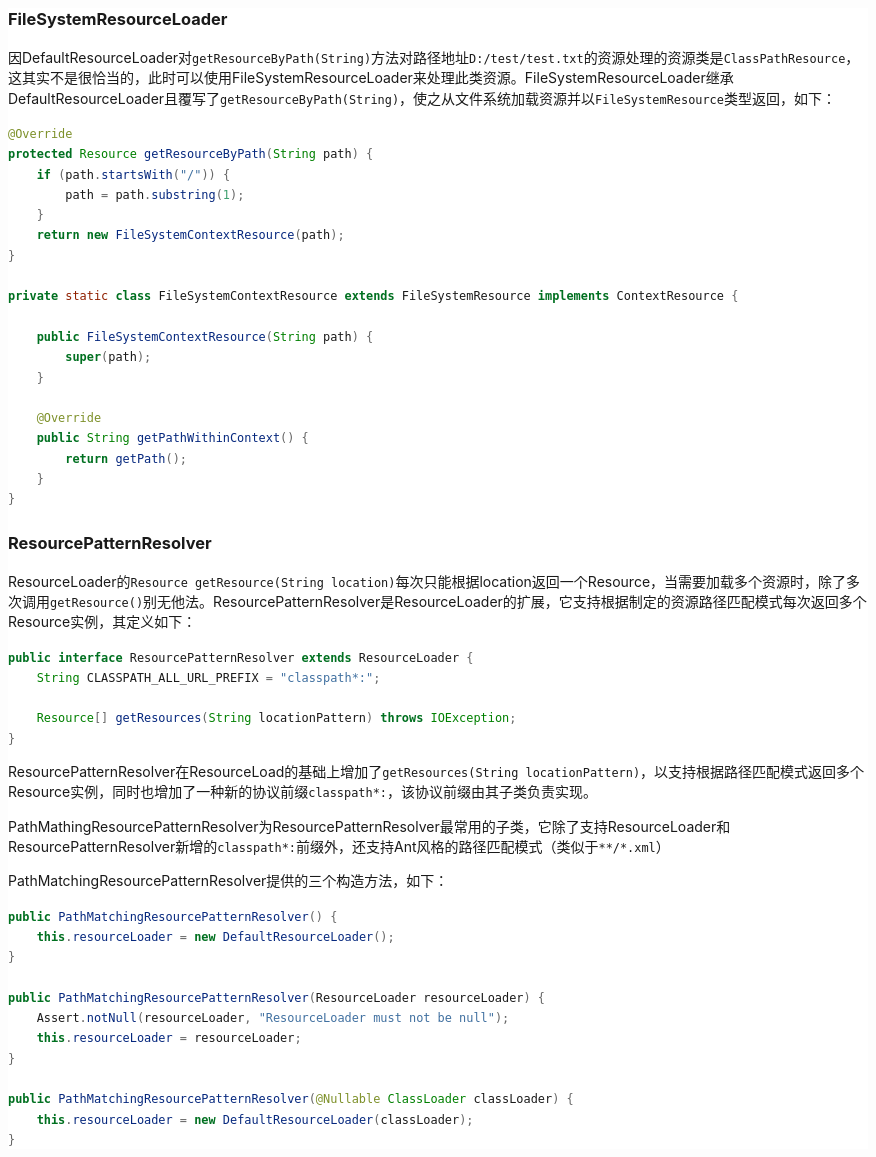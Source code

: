 ### FileSystemResourceLoader

因DefaultResourceLoader对`getResourceByPath(String)`方法对路径地址`D:/test/test.txt`的资源处理的资源类是`ClassPathResource`，这其实不是很恰当的，此时可以使用FileSystemResourceLoader来处理此类资源。FileSystemResourceLoader继承DefaultResourceLoader且覆写了`getResourceByPath(String)`，使之从文件系统加载资源并以`FileSystemResource`类型返回，如下：

```java
@Override
protected Resource getResourceByPath(String path) {
    if (path.startsWith("/")) {
        path = path.substring(1);
    }
    return new FileSystemContextResource(path);
}

private static class FileSystemContextResource extends FileSystemResource implements ContextResource {

    public FileSystemContextResource(String path) {
        super(path);
    }

    @Override
    public String getPathWithinContext() {
        return getPath();
    }
}
```

### ResourcePatternResolver

ResourceLoader的`Resource getResource(String location)`每次只能根据location返回一个Resource，当需要加载多个资源时，除了多次调用`getResource()`别无他法。ResourcePatternResolver是ResourceLoader的扩展，它支持根据制定的资源路径匹配模式每次返回多个Resource实例，其定义如下：

```java
public interface ResourcePatternResolver extends ResourceLoader {
    String CLASSPATH_ALL_URL_PREFIX = "classpath*:";

    Resource[] getResources(String locationPattern) throws IOException;
}
```

ResourcePatternResolver在ResourceLoad的基础上增加了`getResources(String locationPattern)`，以支持根据路径匹配模式返回多个Resource实例，同时也增加了一种新的协议前缀`classpath*:`，该协议前缀由其子类负责实现。

PathMathingResourcePatternResolver为ResourcePatternResolver最常用的子类，它除了支持ResourceLoader和ResourcePatternResolver新增的`classpath*:`前缀外，还支持Ant风格的路径匹配模式（类似于`**/*.xml`）

PathMatchingResourcePatternResolver提供的三个构造方法，如下：

```java
public PathMatchingResourcePatternResolver() {
    this.resourceLoader = new DefaultResourceLoader();
}

public PathMatchingResourcePatternResolver(ResourceLoader resourceLoader) {
    Assert.notNull(resourceLoader, "ResourceLoader must not be null");
    this.resourceLoader = resourceLoader;
}

public PathMatchingResourcePatternResolver(@Nullable ClassLoader classLoader) {
    this.resourceLoader = new DefaultResourceLoader(classLoader);
}
```
